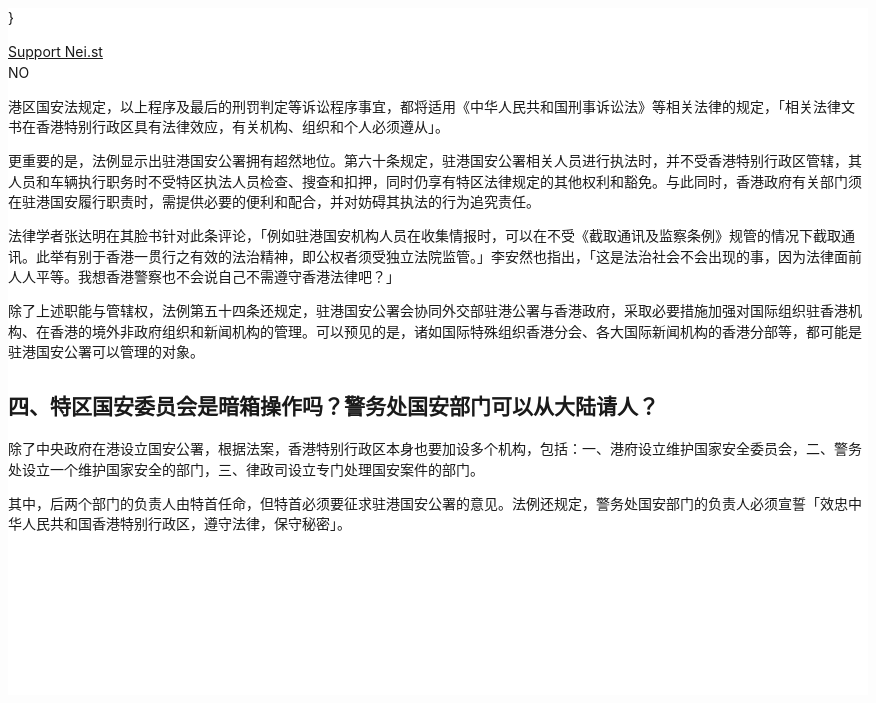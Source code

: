 }</script> </div></div></div><div class="card-footer"><div class="card-footer-wrapper" layout="row bottom-left"><div class="card-tag is-notShownIfHover"> <a href="https://nei.st/medium/qy2ncnddhevecekyxk8f0g" rel="noopener noreferrer nofollow" target="_blank">Support Nei.st</a></div><div class="card-medium is-shownIfHover" self="right"> NO</div></div></div></div></div></div><p>港区国安法规定，以上程序及最后的刑罚判定等诉讼程序事宜，都将适用《中华人民共和国刑事诉讼法》等相关法律的规定，「相关法律文书在香港特别行政区具有法律效应，有关机构、组织和个人必须遵从」。</p><p>更重要的是，法例显示出驻港国安公署拥有超然地位。第六十条规定，驻港国安公署相关人员进行执法时，并不受香港特别行政区管辖，其人员和车辆执行职务时不受特区执法人员检查、搜查和扣押，同时仍享有特区法律规定的其他权利和豁免。与此同时，香港政府有关部门须在驻港国安履行职责时，需提供必要的便利和配合，并对妨碍其执法的行为追究责任。</p><p>法律学者张达明在其脸书针对此条评论，「例如驻港国安机构人员在收集情报时，可以在不受《截取通讯及监察条例》规管的情况下截取通讯。此举有别于香港一贯行之有效的法治精神，即公权者须受独立法院监管。」李安然也指出，「这是法治社会不会出现的事，因为法律面前人人平等。我想香港警察也不会说自己不需遵守香港法律吧？」</p><p>除了上述职能与管辖权，法例第五十四条还规定，驻港国安公署会协同外交部驻港公署与香港政府，采取必要措施加强对国际组织驻香港机构、在香港的境外非政府组织和新闻机构的管理。可以预见的是，诸如国际特殊组织香港分会、各大国际新闻机构的香港分部等，都可能是驻港国安公署可以管理的对象。</p><h2>四、特区国安委员会是暗箱操作吗？警务处国安部门可以从大陆请人？</h2><p>除了中央政府在港设立国安公署，根据法案，香港特别行政区本身也要加设多个机构，包括：一、港府设立维护国家安全委员会，二、警务处设立一个维护国家安全的部门，三、律政司设立专门处理国安案件的部门。</p><p>其中，后两个部门的负责人由特首任命，但特首必须要征求驻港国安公署的意见。法例还规定，警务处国安部门的负责人必须宣誓「效忠中华人民共和国香港特别行政区，遵守法律，保守秘密」。</p><div class="code-block code-block-1" style="margin: 8px 0; clear: both;"><div class="container ads_KbHEVhh8Rw"><div class="card card--blog post-sidebar"><div class="card-body"><div class="logo_ngcontent-kty-0"> <svg viewbox="0 0 214 35" xmlns="http://www.w3.org/2000/svg">